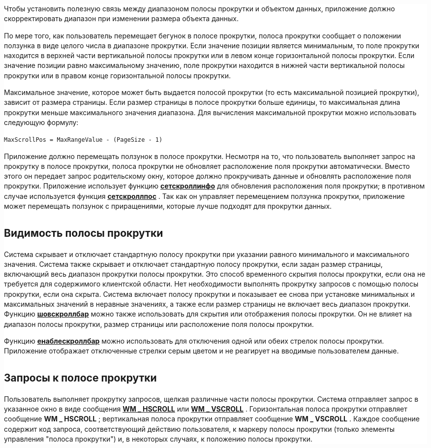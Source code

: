 Чтобы установить полезную связь между диапазоном полосы прокрутки и объектом данных, приложение должно скорректировать диапазон при изменении размера объекта данных.

По мере того, как пользователь перемещает бегунок в полосе прокрутки, полоса прокрутки сообщает о положении ползунка в виде целого числа в диапазоне прокрутки. Если значение позиции является минимальным, то поле прокрутки находится в верхней части вертикальной полосы прокрутки или в левом конце горизонтальной полосы прокрутки. Если значение позиции равно максимальному значению, поле прокрутки находится в нижней части вертикальной полосы прокрутки или в правом конце горизонтальной полосы прокрутки.

Максимальное значение, которое может быть выдается полосой прокрутки (то есть максимальной позицией прокрутки), зависит от размера страницы. Если размер страницы в полосе прокрутки больше единицы, то максимальная длина прокрутки меньше максимального значения диапазона. Для вычисления максимальной прокрутки можно использовать следующую формулу:


```
MaxScrollPos = MaxRangeValue - (PageSize - 1) 
```



Приложение должно перемещать ползунок в полосе прокрутки. Несмотря на то, что пользователь выполняет запрос на прокрутку в полосе прокрутки, полоса прокрутки не обновляет расположение поля прокрутки автоматически. Вместо этого он передает запрос родительскому окну, которое должно прокручивать данные и обновлять расположение поля прокрутки. Приложение использует функцию [**сетскроллинфо**](/windows/desktop/api/Winuser/nf-winuser-setscrollinfo) для обновления расположения поля прокрутки; в противном случае используется функция [**сетскроллпос**](/windows/desktop/api/Winuser/nf-winuser-setscrollpos) . Так как он управляет перемещением ползунка прокрутки, приложение может перемещать ползунок с приращениями, которые лучше подходят для прокрутки данных.

## <a name="scroll-bar-visibility"></a>Видимость полосы прокрутки

Система скрывает и отключает стандартную полосу прокрутки при указании равного минимального и максимального значения. Система также скрывает и отключает стандартную полосу прокрутки, если задан размер страницы, включающий весь диапазон прокрутки полосы прокрутки. Это способ временного скрытия полосы прокрутки, если она не требуется для содержимого клиентской области. Нет необходимости выполнять прокрутку запросов с помощью полосы прокрутки, если она скрыта. Система включает полосу прокрутки и показывает ее снова при установке минимальных и максимальных значений в неравные значениях, а также если размер страницы не включает весь диапазон прокрутки. Функцию [**шовскроллбар**](/windows/desktop/api/Winuser/nf-winuser-showscrollbar) можно также использовать для скрытия или отображения полосы прокрутки. Он не влияет на диапазон полосы прокрутки, размер страницы или расположение поля полосы прокрутки.

Функцию [**енаблескроллбар**](/windows/desktop/api/Winuser/nf-winuser-enablescrollbar) можно использовать для отключения одной или обеих стрелок полосы прокрутки. Приложение отображает отключенные стрелки серым цветом и не реагирует на вводимые пользователем данные.

## <a name="scroll-bar-requests"></a>Запросы к полосе прокрутки

Пользователь выполняет прокрутку запросов, щелкая различные части полосы прокрутки. Система отправляет запрос в указанное окно в виде сообщения [**WM \_ HSCROLL**](wm-hscroll.md) или [**WM \_ VSCROLL**](wm-vscroll.md) . Горизонтальная полоса прокрутки отправляет сообщение **WM \_ HSCROLL** ; вертикальная полоса прокрутки отправляет сообщение **WM \_ VSCROLL** . Каждое сообщение содержит код запроса, соответствующий действию пользователя, к маркеру полосы прокрутки (только элементы управления "полоса прокрутки") и, в некоторых случаях, к положению полосы прокрутки.
